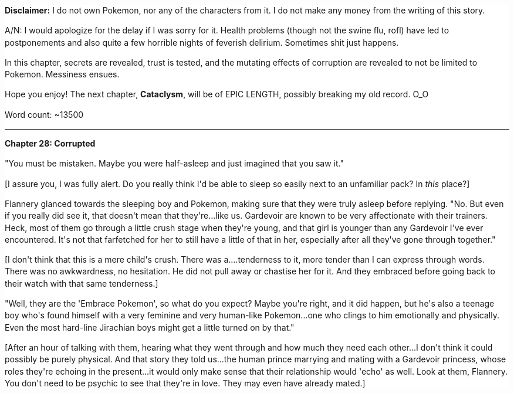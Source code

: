 
**Disclaimer:** I do not own Pokemon, nor any of the characters from it. I do not make any money from the writing of this story.


A/N: I would apologize for the delay if I was sorry for it. Health problems (though not the swine flu, rofl) have led to postponements and also quite a few horrible nights of feverish delirium. Sometimes shit just happens.  



In this chapter, secrets are revealed, trust is tested, and the mutating effects of corruption are revealed to not be limited to Pokemon. Messiness ensues.  



Hope you enjoy! The next chapter, **Cataclysm**, will be of EPIC LENGTH, possibly breaking my old record. O\_O  



Word count: ~13500  



---


**Chapter 28: Corrupted**  







"You must be mistaken. Maybe you were half-asleep and just imagined that you saw it."  



\[I assure you, I was fully alert. Do you really think I'd be able to sleep so easily next to an unfamiliar pack? In _this_ place?\]  



Flannery glanced towards the sleeping boy and Pokemon, making sure that they were truly asleep before replying. "No. But even if you really did see it, that doesn't mean that they're...like us. Gardevoir are known to be very affectionate with their trainers. Heck, most of them go through a little crush stage when they're young, and that girl is younger than any Gardevoir I've ever encountered. It's not that farfetched for her to still have a little of that in her, especially after all they've gone through together."  



\[I don't think that this is a mere child's crush. There was a....tenderness to it, more tender than I can express through words. There was no awkwardness, no hesitation. He did not pull away or chastise her for it. And they embraced before going back to their watch with that same tenderness.\]  



"Well, they are the 'Embrace Pokemon', so what do you expect? Maybe you're right, and it did happen, but he's also a teenage boy who's found himself with a very feminine and very human-like Pokemon...one who clings to him emotionally and physically. Even the most hard-line Jirachian boys might get a little turned on by that."  



\[After an hour of talking with them, hearing what they went through and how much they need each other...I don't think it could possibly be purely physical. And that story they told us...the human prince marrying and mating with a Gardevoir princess, whose roles they're echoing in the present...it would only make sense that their relationship would 'echo' as well. Look at them, Flannery. You don't need to be psychic to see that they're in love. They may even have already mated.\]  
